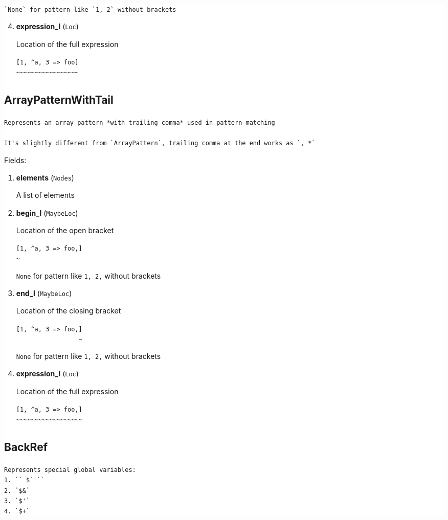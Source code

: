     `None` for pattern like `1, 2` without brackets

4. **expression_l** (`Loc`)

    Location of the full expression
   
    ```text
    [1, ^a, 3 => foo]
    ~~~~~~~~~~~~~~~~~
    ```


## ArrayPatternWithTail

    Represents an array pattern *with trailing comma* used in pattern matching
   
    It's slightly different from `ArrayPattern`, trailing comma at the end works as `, *`

Fields:

1. **elements** (`Nodes`)

    A list of elements

2. **begin_l** (`MaybeLoc`)

    Location of the open bracket
   
    ```text
    [1, ^a, 3 => foo,]
    ~
    ```
   
    `None` for pattern like `1, 2,` without brackets

3. **end_l** (`MaybeLoc`)

    Location of the closing bracket
   
    ```text
    [1, ^a, 3 => foo,]
                     ~
    ```
   
    `None` for pattern like `1, 2,` without brackets

4. **expression_l** (`Loc`)

    Location of the full expression
   
    ```text
    [1, ^a, 3 => foo,]
    ~~~~~~~~~~~~~~~~~~
    ```


## BackRef

    Represents special global variables:
    1. `` $` ``
    2. `$&`
    3. `$'`
    4. `$+`
